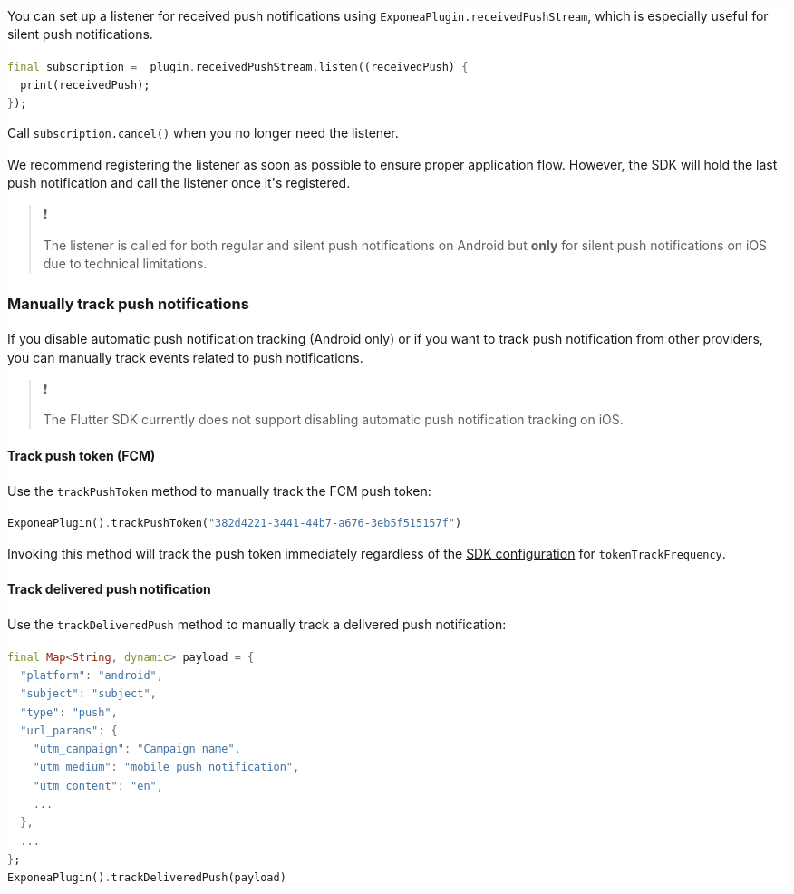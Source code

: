 You can set up a listener for received push notifications using `ExponeaPlugin.receivedPushStream`, which is especially useful for silent push notifications.

```dart
final subscription = _plugin.receivedPushStream.listen((receivedPush) {
  print(receivedPush);
});
```

Call `subscription.cancel()` when you no longer need the listener.

We recommend registering the listener as soon as possible to ensure proper application flow. However, the SDK will hold the last push notification and call the listener once it's registered.

> ❗️
>
> The listener is called for both regular and silent push notifications on Android but **only** for silent push notifications on iOS due to technical limitations.

### Manually track push notifications

If you disable [automatic push notification tracking](#configure-automatic-push-notification-tracking) (Android only) or if you want to track push notification from other providers, you can manually track events related to push notifications.

> ❗️
>
> The Flutter SDK currently does not support disabling automatic push notification tracking on iOS.

#### Track push token (FCM)

Use the `trackPushToken` method to manually track the FCM push token:

```dart
ExponeaPlugin().trackPushToken("382d4221-3441-44b7-a676-3eb5f515157f")
```

Invoking this method will track the push token immediately regardless of the [SDK configuration](https://documentation.bloomreach.com/engagement/docs/flutter-sdk-configuration) for `tokenTrackFrequency`.

#### Track delivered push notification

Use the `trackDeliveredPush` method to manually track a delivered push notification:

```dart
final Map<String, dynamic> payload = {
  "platform": "android",
  "subject": "subject",
  "type": "push",
  "url_params": {
    "utm_campaign": "Campaign name",
    "utm_medium": "mobile_push_notification",
    "utm_content": "en",
    ...
  },
  ...
};
ExponeaPlugin().trackDeliveredPush(payload)
```
